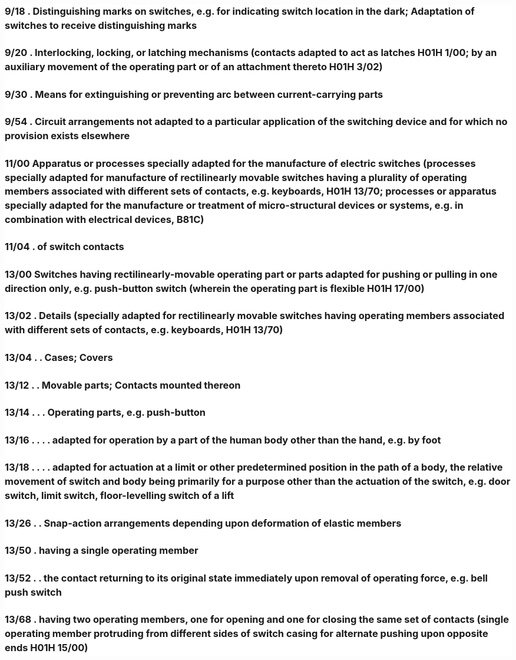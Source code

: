 ### 9/18 . Distinguishing marks on switches, e.g. for indicating switch location in the dark; Adaptation of switches to receive distinguishing marks
### 9/20 . Interlocking, locking, or latching mechanisms (contacts adapted to act as latches H01H 1/00; by an auxiliary movement of the operating part or of an attachment thereto H01H 3/02)
### 9/30 . Means for extinguishing or preventing arc between current-carrying parts
### 9/54 . Circuit arrangements not adapted to a particular application of the switching device and for which no provision exists elsewhere
### **11/00 Apparatus or processes specially adapted for the manufacture of electric switches** (processes specially adapted for manufacture of rectilinearly movable switches having a plurality of operating members associated with different sets of contacts, e.g. keyboards, H01H 13/70; processes or apparatus specially adapted for the manufacture or treatment of micro-structural devices or systems, e.g. in combination with electrical devices, B81C)
### 11/04 . of switch contacts
### **13/00 Switches having rectilinearly-movable operating part or parts adapted for pushing or pulling in one direction only, e.g. push-button switch** (wherein the operating part is flexible H01H 17/00)
### 13/02 . Details (specially adapted for rectilinearly movable switches having operating members associated with different sets of contacts, e.g. keyboards, H01H 13/70)
### 13/04 . . Cases; Covers
### 13/12 . . Movable parts; Contacts mounted thereon
### 13/14 . . . Operating parts, e.g. push-button
### 13/16 . . . . adapted for operation by a part of the human body other than the hand, e.g. by foot
### 13/18 . . . . adapted for actuation at a limit or other predetermined position in the path of a body, the relative movement of switch and body being primarily for a purpose other than the actuation of the switch, e.g. door switch, limit switch, floor-levelling switch of a lift
### 13/26 . . Snap-action arrangements depending upon deformation of elastic members
### 13/50 . having a single operating member
### 13/52 . . the contact returning to its original state immediately upon removal of operating force, e.g. bell push switch
### 13/68 . having two operating members, one for opening and one for closing the same set of contacts (single operating member protruding from different sides of switch casing for alternate pushing upon opposite ends H01H 15/00)